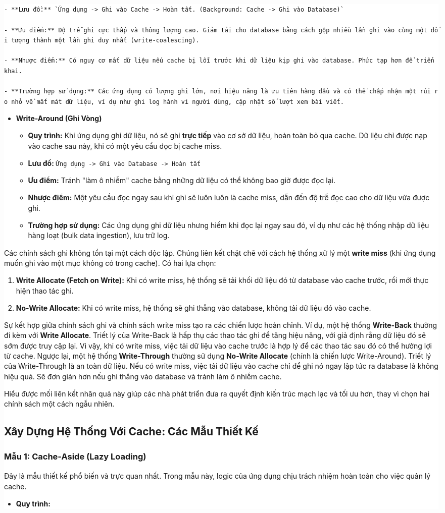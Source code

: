    - **Lưu đồ:** `Ứng dụng -> Ghi vào Cache -> Hoàn tất. (Background: Cache -> Ghi vào Database)`
        
    - **Ưu điểm:** Độ trễ ghi cực thấp và thông lượng cao. Giảm tải cho database bằng cách gộp nhiều lần ghi vào cùng một đối tượng thành một lần ghi duy nhất (write-coalescing).
        
    - **Nhược điểm:** Có nguy cơ mất dữ liệu nếu cache bị lỗi trước khi dữ liệu kịp ghi vào database. Phức tạp hơn để triển khai.
        
    - **Trường hợp sử dụng:** Các ứng dụng có lượng ghi lớn, nơi hiệu năng là ưu tiên hàng đầu và có thể chấp nhận một rủi ro nhỏ về mất mát dữ liệu, ví dụ như ghi log hành vi người dùng, cập nhật số lượt xem bài viết.
        
- **Write-Around (Ghi Vòng)**
    
    - **Quy trình:** Khi ứng dụng ghi dữ liệu, nó sẽ ghi **trực tiếp** vào cơ sở dữ liệu, hoàn toàn bỏ qua cache. Dữ liệu chỉ được nạp vào cache sau này, khi có một yêu cầu đọc bị cache miss.
        
    - **Lưu đồ:** `Ứng dụng -> Ghi vào Database -> Hoàn tất`
        
    - **Ưu điểm:** Tránh "làm ô nhiễm" cache bằng những dữ liệu có thể không bao giờ được đọc lại.
        
    - **Nhược điểm:** Một yêu cầu đọc ngay sau khi ghi sẽ luôn luôn là cache miss, dẫn đến độ trễ đọc cao cho dữ liệu vừa được ghi.
        
    - **Trường hợp sử dụng:** Các ứng dụng ghi dữ liệu nhưng hiếm khi đọc lại ngay sau đó, ví dụ như các hệ thống nhập dữ liệu hàng loạt (bulk data ingestion), lưu trữ log.
        

Các chính sách ghi không tồn tại một cách độc lập. Chúng liên kết chặt chẽ với cách hệ thống xử lý một **write miss** (khi ứng dụng muốn ghi vào một mục không có trong cache). Có hai lựa chọn:

1. **Write Allocate (Fetch on Write):** Khi có write miss, hệ thống sẽ tải khối dữ liệu đó từ database vào cache trước, rồi mới thực hiện thao tác ghi.
    
2. **No-Write Allocate:** Khi có write miss, hệ thống sẽ ghi thẳng vào database, không tải dữ liệu đó vào cache.
    

Sự kết hợp giữa chính sách ghi và chính sách write miss tạo ra các chiến lược hoàn chỉnh. Ví dụ, một hệ thống **Write-Back** thường đi kèm với **Write Allocate**. Triết lý của Write-Back là hấp thụ các thao tác ghi để tăng hiệu năng, với giả định rằng dữ liệu đó sẽ sớm được truy cập lại. Vì vậy, khi có write miss, việc tải dữ liệu vào cache trước là hợp lý để các thao tác sau đó có thể hưởng lợi từ cache. Ngược lại, một hệ thống **Write-Through** thường sử dụng **No-Write Allocate** (chính là chiến lược Write-Around). Triết lý của Write-Through là an toàn dữ liệu. Nếu có write miss, việc tải dữ liệu vào cache chỉ để ghi nó ngay lập tức ra database là không hiệu quả. Sẽ đơn giản hơn nếu ghi thẳng vào database và tránh làm ô nhiễm cache.

Hiểu được mối liên kết nhân quả này giúp các nhà phát triển đưa ra quyết định kiến trúc mạch lạc và tối ưu hơn, thay vì chọn hai chính sách một cách ngẫu nhiên.

## Xây Dựng Hệ Thống Với Cache: Các Mẫu Thiết Kế

### Mẫu 1: Cache-Aside (Lazy Loading)

Đây là mẫu thiết kế phổ biến và trực quan nhất. Trong mẫu này, logic của ứng dụng chịu trách nhiệm hoàn toàn cho việc quản lý cache.

- **Quy trình:**
    